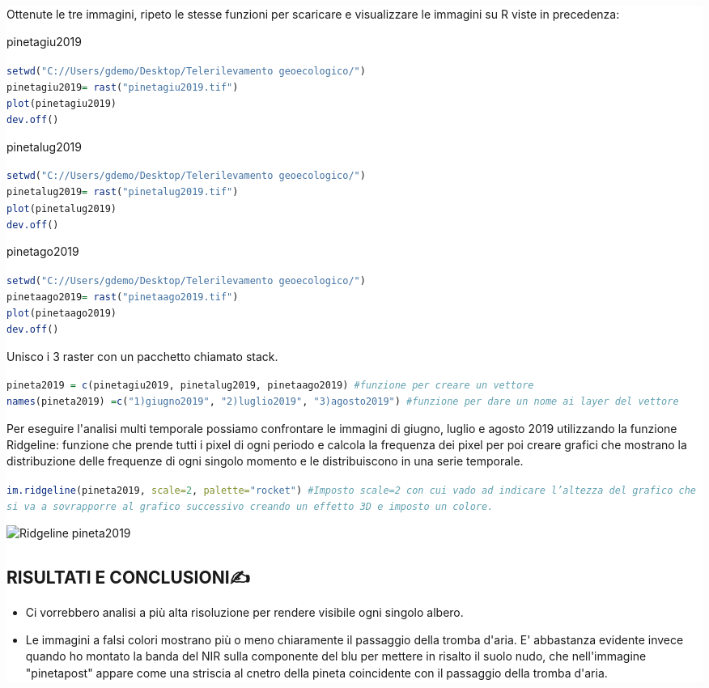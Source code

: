 
Ottenute le tre immagini, ripeto le stesse funzioni per scaricare e visualizzare le immagini su R viste in precedenza:

pinetagiu2019
```r
setwd("C://Users/gdemo/Desktop/Telerilevamento geoecologico/") 
pinetagiu2019= rast("pinetagiu2019.tif")
plot(pinetagiu2019)
dev.off()
```

pinetalug2019
```r
setwd("C://Users/gdemo/Desktop/Telerilevamento geoecologico/") 
pinetalug2019= rast("pinetalug2019.tif")
plot(pinetalug2019)
dev.off()
```

pinetago2019
```r
setwd("C://Users/gdemo/Desktop/Telerilevamento geoecologico/") 
pinetaago2019= rast("pinetaago2019.tif")
plot(pinetaago2019)
dev.off()
```

Unisco i 3 raster con un pacchetto chiamato stack.

```r
pineta2019 = c(pinetagiu2019, pinetalug2019, pinetaago2019) #funzione per creare un vettore
names(pineta2019) =c("1)giugno2019", "2)luglio2019", "3)agosto2019") #funzione per dare un nome ai layer del vettore

```

Per eseguire l'analisi multi temporale possiamo confrontare le immagini di giugno, luglio e agosto 2019 utilizzando la funzione Ridgeline: funzione che prende tutti i pixel di ogni periodo e calcola la frequenza dei pixel per poi creare grafici che mostrano la distribuzione delle frequenze di ogni singolo momento e le distribuiscono in una serie temporale.

```r
im.ridgeline(pineta2019, scale=2, palette="rocket") #Imposto scale=2 con cui vado ad indicare l’altezza del grafico che si va a sovrapporre al grafico successivo creando un effetto 3D e imposto un colore.
```
![Ridgeline pineta2019](https://github.com/user-attachments/assets/778c499e-f02f-44ab-a30a-159fb7f9184d)


## RISULTATI E CONCLUSIONI✍️

* Ci vorrebbero analisi a più alta risoluzione per rendere visibile ogni singolo albero.

* Le immagini a falsi colori mostrano più o meno chiaramente il passaggio della tromba d'aria. E' abbastanza evidente invece quando ho montato la banda del NIR sulla componente del blu per mettere in risalto il suolo nudo, che nell'immagine "pinetapost" appare come una striscia al cnetro della pineta coincidente con il passaggio della tromba d'aria.

